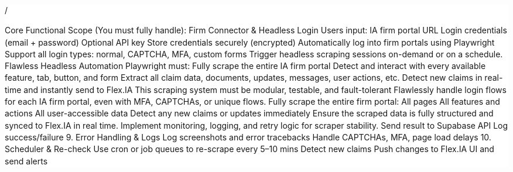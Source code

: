 





























/


















 Core Functional Scope (You must fully handle):
Firm Connector & Headless Login
Users input:
IA firm portal URL
Login credentials (email + password)
Optional API key
Store credentials securely (encrypted)
Automatically log into firm portals using Playwright
Support all login types: normal, CAPTCHA, MFA, custom forms
Trigger headless scraping sessions on-demand or on a schedule.
Flawless Headless Automation
Playwright must:
Fully scrape the entire IA firm portal
Detect and interact with every available feature, tab, button, and form
Extract all claim data, documents, updates, messages, user actions, etc.
Detect new claims in real-time and instantly send to Flex.IA
This scraping system must be modular, testable, and fault-tolerant
Flawlessly handle login flows for each IA firm portal, even with MFA, CAPTCHAs, or unique flows.
Fully scrape the entire firm portal:
All pages
All features and actions
All user-accessible data
Detect any new claims or updates immediately
Ensure the scraped data is fully structured and synced to Flex.IA in real time.
Implement monitoring, logging, and retry logic for scraper stability.
 Send result to Supabase API
 Log success/failure
9. Error Handling & Logs
 Log screenshots and error tracebacks
 Handle CAPTCHAs, MFA, page load delays
10. Scheduler & Re-check
 Use cron or job queues to re-scrape every 5–10 mins
 Detect new claims
 Push changes to Flex.IA UI and send alerts
